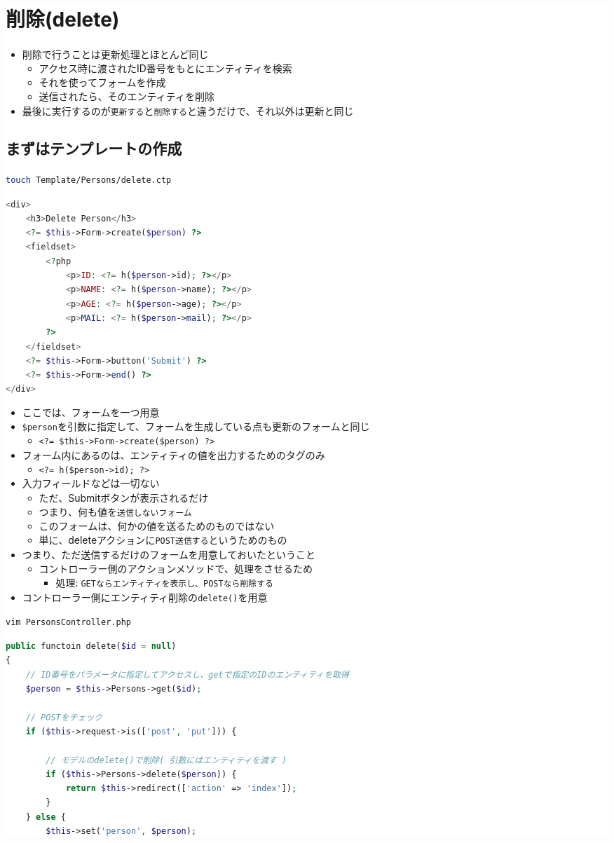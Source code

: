# 削除(delete)

* 削除で行うことは更新処理とほとんど同じ
    * アクセス時に渡されたID番号をもとにエンティティを検索
    * それを使ってフォームを作成
    * 送信されたら、そのエンティティを削除
* 最後に実行するのが`更新する`と`削除する`と違うだけで、それ以外は更新と同じ

## まずはテンプレートの作成

```bash
touch Template/Persons/delete.ctp
```

```php
<div>
    <h3>Delete Person</h3>
    <?= $this->Form->create($person) ?>
    <fieldset>
        <?php
            <p>ID: <?= h($person->id); ?></p>
            <p>NAME: <?= h($person->name); ?></p>
            <p>AGE: <?= h($person->age); ?></p>
            <p>MAIL: <?= h($person->mail); ?></p>
        ?>
    </fieldset>
    <?= $this->Form->button('Submit') ?>
    <?= $this->Form->end() ?>
</div>
```

* ここでは、フォームを一つ用意
* `$person`を引数に指定して、フォームを生成している点も更新のフォームと同じ
    * `<?= $this->Form->create($person) ?>`
* フォーム内にあるのは、エンティティの値を出力するためのタグのみ
    * `<?= h($person->id); ?>`
* 入力フィールドなどは一切ない
    * ただ、Submitボタンが表示されるだけ
    * つまり、何も値を`送信しないフォーム`
    * このフォームは、何かの値を送るためのものではない
    * 単に、deleteアクションに`POST送信する`というためのもの
* つまり、ただ送信するだけのフォームを用意しておいたということ
    * コントローラー側のアクションメソッドで、処理をさせるため
        * 処理: `GETならエンティティを表示し、POSTなら削除する`
* コントローラー側にエンティティ削除の`delete()`を用意

```bash
vim PersonsController.php
```

```php
public functoin delete($id = null)
{
    // ID番号をパラメータに指定してアクセスし、getで指定のIDのエンティティを取得
    $person = $this->Persons->get($id);
    
    // POSTをチェック
    if ($this->request->is(['post', 'put'])) {
    
        // モデルのdelete()で削除( 引数にはエンティティを渡す )
        if ($this->Persons->delete($person)) {
            return $this->redirect(['action' => 'index']);
        }
    } else {
        $this->set('person', $person);
```